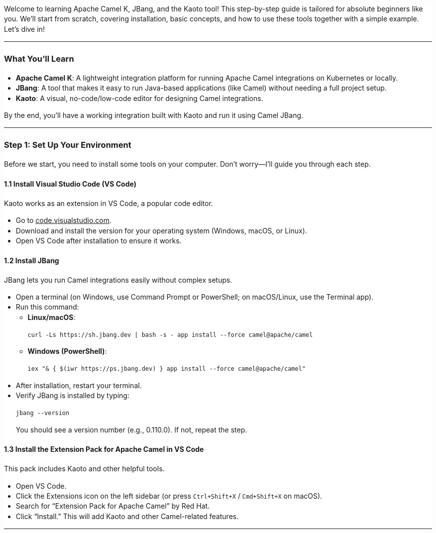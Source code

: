 Welcome to learning Apache Camel K, JBang, and the Kaoto tool! This step-by-step guide is tailored for absolute beginners like you. We’ll start from scratch, covering installation, basic concepts, and how to use these tools together with a simple example. Let’s dive in!

---

### What You’ll Learn
- **Apache Camel K**: A lightweight integration platform for running Apache Camel integrations on Kubernetes or locally.
- **JBang**: A tool that makes it easy to run Java-based applications (like Camel) without needing a full project setup.
- **Kaoto**: A visual, no-code/low-code editor for designing Camel integrations.

By the end, you’ll have a working integration built with Kaoto and run it using Camel JBang.

---

### Step 1: Set Up Your Environment
Before we start, you need to install some tools on your computer. Don’t worry—I’ll guide you through each step.

#### 1.1 Install Visual Studio Code (VS Code)
Kaoto works as an extension in VS Code, a popular code editor.
- Go to [code.visualstudio.com](https://code.visualstudio.com/).
- Download and install the version for your operating system (Windows, macOS, or Linux).
- Open VS Code after installation to ensure it works.

#### 1.2 Install JBang
JBang lets you run Camel integrations easily without complex setups.
- Open a terminal (on Windows, use Command Prompt or PowerShell; on macOS/Linux, use the Terminal app).
- Run this command:
  - **Linux/macOS**:
    ```
    curl -Ls https://sh.jbang.dev | bash -s - app install --force camel@apache/camel
    ```
  - **Windows (PowerShell)**:
    ```
    iex "& { $(iwr https://ps.jbang.dev) } app install --force camel@apache/camel"
    ```
- After installation, restart your terminal.
- Verify JBang is installed by typing:
  ```
  jbang --version
  ```
  You should see a version number (e.g., 0.110.0). If not, repeat the step.

#### 1.3 Install the Extension Pack for Apache Camel in VS Code
This pack includes Kaoto and other helpful tools.
- Open VS Code.
- Click the Extensions icon on the left sidebar (or press `Ctrl+Shift+X` / `Cmd+Shift+X` on macOS).
- Search for “Extension Pack for Apache Camel” by Red Hat.
- Click “Install.” This will add Kaoto and other Camel-related features.

---